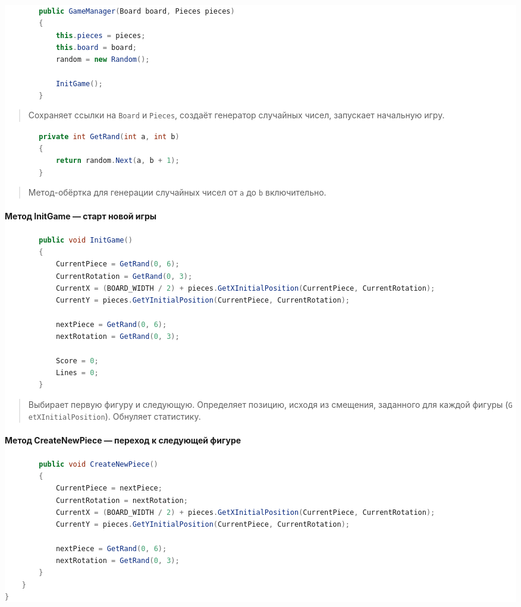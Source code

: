 ```csharp
        public GameManager(Board board, Pieces pieces)
        {
            this.pieces = pieces;
            this.board = board;
            random = new Random();

            InitGame();
        }

```

> Сохраняет ссылки на `Board` и `Pieces`, создаёт генератор случайных чисел, запускает начальную игру.

```csharp
        private int GetRand(int a, int b)
        {
            return random.Next(a, b + 1);
        }

```

> Метод-обёртка для генерации случайных чисел от `a` до `b` включительно.

#### Метод InitGame — старт новой игры

```csharp
        public void InitGame()
        {
            CurrentPiece = GetRand(0, 6);
            CurrentRotation = GetRand(0, 3);
            CurrentX = (BOARD_WIDTH / 2) + pieces.GetXInitialPosition(CurrentPiece, CurrentRotation);
            CurrentY = pieces.GetYInitialPosition(CurrentPiece, CurrentRotation);

            nextPiece = GetRand(0, 6);
            nextRotation = GetRand(0, 3);

            Score = 0;
            Lines = 0;
        }

```

> Выбирает первую фигуру и следующую. Определяет позицию, исходя из смещения, заданного для каждой фигуры (`GetXInitialPosition`). Обнуляет статистику.


#### Метод CreateNewPiece — переход к следующей фигуре

```csharp
        public void CreateNewPiece()
        {
            CurrentPiece = nextPiece;
            CurrentRotation = nextRotation;
            CurrentX = (BOARD_WIDTH / 2) + pieces.GetXInitialPosition(CurrentPiece, CurrentRotation);
            CurrentY = pieces.GetYInitialPosition(CurrentPiece, CurrentRotation);

            nextPiece = GetRand(0, 6);
            nextRotation = GetRand(0, 3);
        }
    }
}

```
